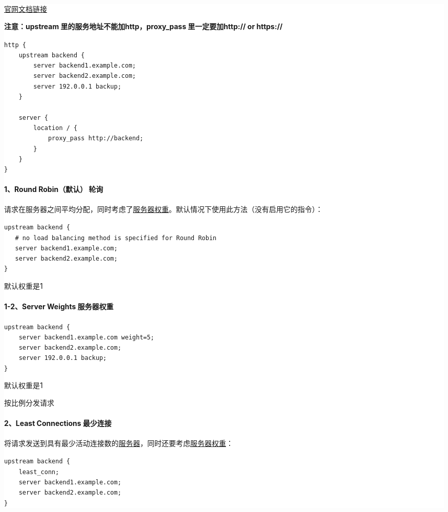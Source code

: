 [官网文档链接](https://docs.nginx.com/nginx/admin-guide/load-balancer/http-load-balancer/)

**注意：upstream 里的服务地址不能加http，proxy_pass 里一定要加http:// or https://**

```
http {
    upstream backend {
        server backend1.example.com;
        server backend2.example.com;
        server 192.0.0.1 backup;
    }
    
    server {
        location / {
            proxy_pass http://backend;
        }
    }
}
```



#### 1、Round Robin（默认）  轮询

请求在服务器之间平均分配，同时考虑了[服务器权重](https://docs.nginx.com/nginx/admin-guide/load-balancer/http-load-balancer/#weights)。默认情况下使用此方法（没有启用它的指令）：

```
upstream backend {
   # no load balancing method is specified for Round Robin
   server backend1.example.com;
   server backend2.example.com;
}
```

默认权重是1

#### 1-2、Server Weights 服务器权重

```
upstream backend {
    server backend1.example.com weight=5;
    server backend2.example.com;
    server 192.0.0.1 backup;
}
```

默认权重是1

按比例分发请求

#### 2、Least Connections 最少连接

将请求发送到具有最少活动连接数的[服务器](https://docs.nginx.com/nginx/admin-guide/load-balancer/http-load-balancer/#weights)，同时还要考虑[服务器权重](https://docs.nginx.com/nginx/admin-guide/load-balancer/http-load-balancer/#weights)：

```
upstream backend {
    least_conn;
    server backend1.example.com;
    server backend2.example.com;
}
```
